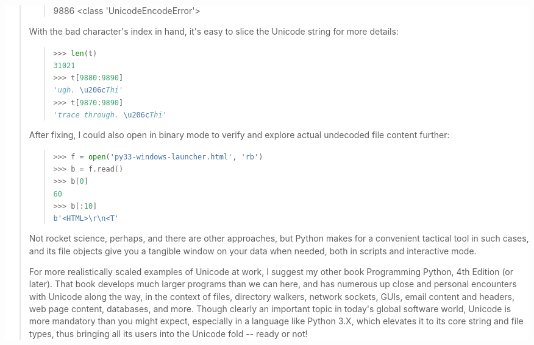 > > 9886 <class 'UnicodeEncodeError'>
> > ```
> 
> With the bad character's index in hand, it's easy to slice the Unicode string for more details:
> 
> > ```python
> > >>> len(t)
> > 31021
> > >>> t[9880:9890]
> > 'ugh. \u206cThi'
> > >>> t[9870:9890]
> > 'trace through. \u206cThi'
> > ```
> 
> After fixing, I could also open in binary mode to verify and explore actual undecoded file content further:
> 
> > ```python
> > >>> f = open('py33-windows-launcher.html', 'rb')
> > >>> b = f.read()
> > >>> b[0]
> > 60
> > >>> b[:10]
> > b'<HTML>\r\n<T'
> > ```
> 
> Not rocket science, perhaps, and there are other approaches, but Python makes for a convenient tactical tool in such cases, and its file objects give you a tangible window on your data when needed, both in scripts and interactive mode.
> 
> For more realistically scaled examples of Unicode at work, I suggest my other book Programming Python, 4th Edition (or later). That book develops much larger programs than we can here, and has numerous up close and personal encounters with Unicode along the way, in the context of files, directory walkers, network sockets, GUIs, email content and headers, web page content, databases, and more. Though clearly an important topic in today's global software world, Unicode is more mandatory than you might expect, especially in a language like Python 3.X, which elevates it to its core string and file types, thus bringing all its users into the Unicode fold -- ready or not!

